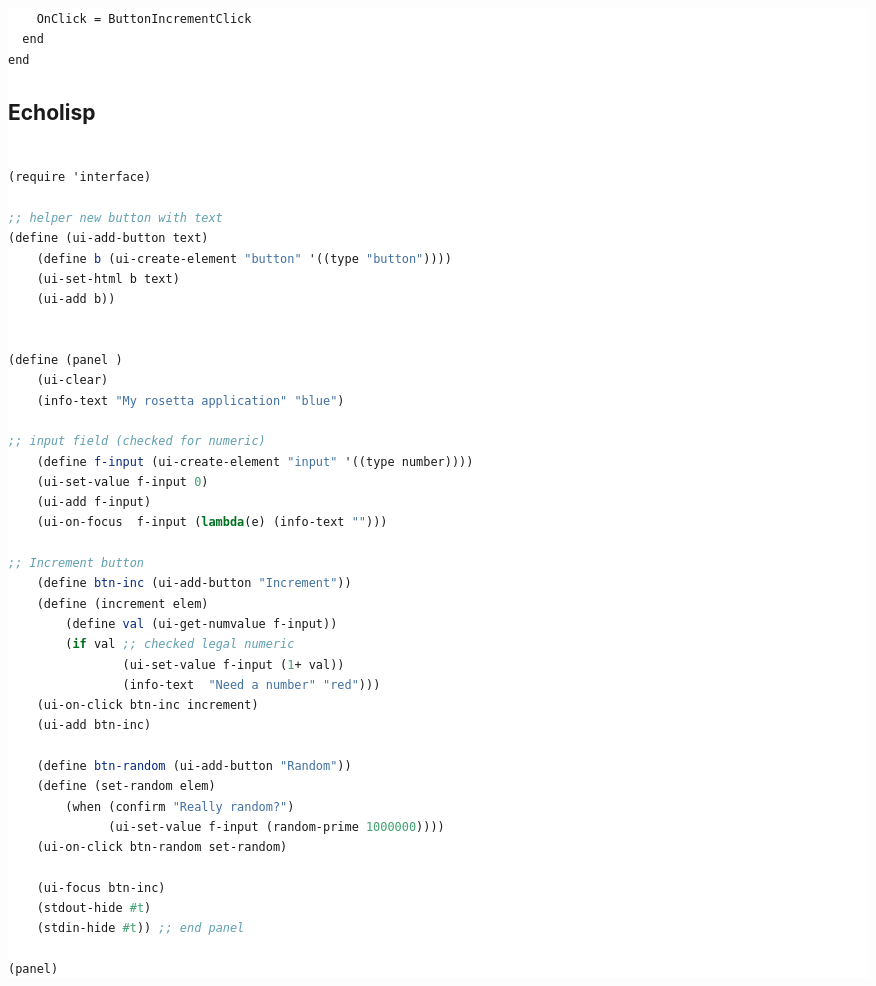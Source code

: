 ```Delphi
    OnClick = ButtonIncrementClick
  end
end

```



## Echolisp


```scheme

(require 'interface)

;; helper new button with text
(define (ui-add-button text)
    (define b (ui-create-element "button" '((type "button"))))
    (ui-set-html b text)
    (ui-add b))


(define (panel )
    (ui-clear)
    (info-text "My rosetta application" "blue")

;; input field (checked for numeric)
    (define f-input (ui-create-element "input" '((type number))))
    (ui-set-value f-input 0)
    (ui-add f-input)
    (ui-on-focus  f-input (lambda(e) (info-text "")))
   
;; Increment button
    (define btn-inc (ui-add-button "Increment"))
    (define (increment elem)
        (define val (ui-get-numvalue f-input))
        (if val ;; checked legal numeric
                (ui-set-value f-input (1+ val))
                (info-text  "Need a number" "red")))
    (ui-on-click btn-inc increment)
    (ui-add btn-inc) 

    (define btn-random (ui-add-button "Random"))
    (define (set-random elem)
        (when (confirm "Really random?")
              (ui-set-value f-input (random-prime 1000000))))
    (ui-on-click btn-random set-random)

    (ui-focus btn-inc)
    (stdout-hide #t)
    (stdin-hide #t)) ;; end panel

(panel)

```
